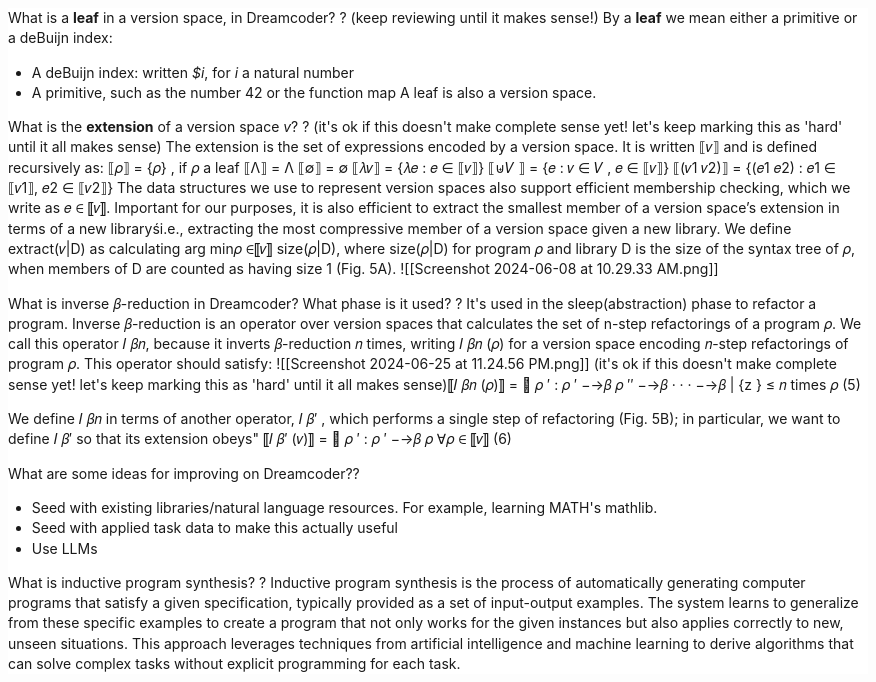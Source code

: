 
What is a **leaf** in a version space, in Dreamcoder?
?
(keep reviewing until it makes sense!)
By a **leaf** we mean either a primitive or a deBuijn index:
- A deBuijn index: written *$i*, for *i* a natural number
- A primitive, such as the number 42 or the function map
 A leaf is also a version space.


What is the **extension** of a version space *v*? ?
(it's ok if this doesn't make complete sense yet! let's keep marking this as 'hard' until it all makes sense)
The extension is the set of expressions encoded by a version space.
It is written ⟦𝑣⟧ and is defined recursively as:
⟦𝜌⟧ = {𝜌} , if 𝜌 a leaf      ⟦Λ⟧ = Λ      ⟦∅⟧ = ∅
⟦𝜆𝑣⟧ = {𝜆𝑒 : 𝑒 ∈ ⟦𝑣⟧}        ⟦⊎𝑉 ⟧ = {𝑒 : 𝑣 ∈ 𝑉 , 𝑒 ∈ ⟦𝑣⟧}
⟦(𝑣1 𝑣2)⟧ = {(𝑒1 𝑒2) : 𝑒1 ∈ ⟦𝑣1⟧, 𝑒2 ∈ ⟦𝑣2⟧}
The data structures we use to represent version spaces also support efficient membership checking, which we write as 𝑒 ∈ ⟦𝑣⟧. Important for our purposes, it is also efficient to extract the smallest member of a version space’s extension in terms of a new libraryśi.e., extracting the most compressive member of a version space given a new library. We define extract(𝑣|D) as calculating arg min𝜌 ∈⟦𝑣⟧ size(𝜌|D), where size(𝜌|D) for program 𝜌 and library D is the size of the syntax tree of 𝜌, when members of D are counted as having size 1 (Fig. 5A).
![[Screenshot 2024-06-08 at 10.29.33 AM.png]]


What is inverse 𝛽-reduction in Dreamcoder? What phase is it used?
?
It's used in the sleep(abstraction) phase to refactor a program.
Inverse 𝛽-reduction is an operator over version spaces that calculates the set of n-step refactorings of a program 𝜌.
We call this operator 𝐼 𝛽𝑛, because it inverts 𝛽-reduction 𝑛 times, writing 𝐼 𝛽𝑛 (𝜌) for a version space encoding 𝑛-step refactorings of program 𝜌. This operator should satisfy:
![[Screenshot 2024-06-25 at 11.24.56 PM.png]]
(it's ok if this doesn't make complete sense yet! let's keep marking this as 'hard' until it all makes sense)⟦𝐼 𝛽𝑛 (𝜌)⟧ =  𝜌 ′ : 𝜌 ′ −→𝛽 𝜌 ′′ −→𝛽 · · · −→𝛽 | {z } ≤ 𝑛 times 𝜌 (5)


We define 𝐼 𝛽𝑛 in terms of another operator, 𝐼 𝛽′ , which performs a single step of refactoring (Fig. 5B); in particular, we want to define 𝐼 𝛽′ so that its extension obeys"
⟦𝐼 𝛽′ (𝑣)⟧ =  𝜌 ′ : 𝜌 ′ −→𝛽 𝜌 ∀𝜌 ∈ ⟦𝑣⟧ (6)

What are some ideas for improving on Dreamcoder??
- Seed with existing libraries/natural language resources. For example, learning MATH's mathlib.
- Seed with applied task data to make this actually useful
- Use LLMs

What is inductive program synthesis?
?
Inductive program synthesis is the process of automatically generating computer programs that satisfy a given specification, typically provided as a set of input-output examples. The system learns to generalize from these specific examples to create a program that not only works for the given instances but also applies correctly to new, unseen situations. This approach leverages techniques from artificial intelligence and machine learning to derive algorithms that can solve complex tasks without explicit programming for each task.
